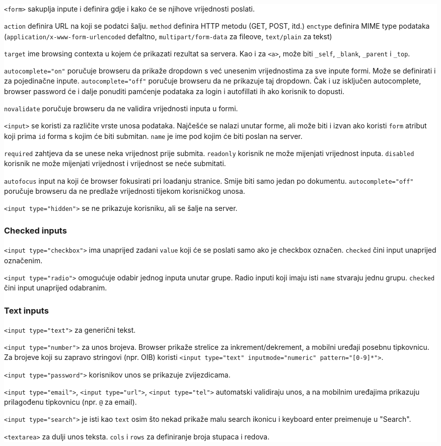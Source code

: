`<form>` sakuplja inpute i definira gdje i kako će se njihove vrijednosti poslati.

`action` definira URL na koji se podatci šalju.
`method` definira HTTP metodu (GET, POST, itd.)
`enctype` definira MIME type podataka (`application/x-www-form-urlencoded` defaltno, `multipart/form-data` za fileove, `text/plain` za tekst)

`target` ime browsing contexta u kojem će prikazati rezultat sa servera. Kao i za `<a>`, može biti `_self`, `_blank`, `_parent` i `_top`.

`autocomplete="on"` poručuje browseru da prikaže dropdown s već unesenim vrijednostima za sve inpute formi. Može se definirati i za pojedinačne inpute.
`autocomplete="off"` poručuje browseru da ne prikazuje taj dropdown.
Čak i uz isključen autocomplete, browser password će i dalje ponuditi pamćenje podataka za login i autofillati ih ako korisnik to dopusti.

`novalidate` poručuje browseru da ne validira vrijednosti inputa u formi.

`<input>` se koristi za različite vrste unosa podataka. Najčešće se nalazi unutar forme, ali može biti i izvan ako koristi `form` atribut koji prima `id` forma s kojim će biti submitan. `name` je ime pod kojim će biti poslan na server.

`required` zahtjeva da se unese neka vrijednost prije submita.
`readonly` korisnik ne može mijenjati vrijednost inputa.
`disabled` korisnik ne može mijenjati vrijednost i vrijednost se neće submitati.

`autofocus` input na koji će browser fokusirati pri loadanju stranice. Smije biti samo jedan po dokumentu.
`autocomplete="off"` poručuje browseru da ne predlaže vrijednosti tijekom korisničkog unosa.

`<input type="hidden">` se ne prikazuje korisniku, ali se šalje na server.

### Checked inputs

`<input type="checkbox">` ima unaprijed zadani `value` koji će se poslati samo ako je checkbox označen. `checked` čini input unaprijed označenim.

`<input type="radio">` omogućuje odabir jednog inputa unutar grupe. Radio inputi koji imaju isti `name` stvaraju jednu grupu. `checked` čini input unaprijed odabranim.

### Text inputs

`<input type="text">` za generični tekst.

`<input type="number">` za unos brojeva. Browser prikaže strelice za inkrement/dekrement, a mobilni uređaji posebnu tipkovnicu. Za brojeve koji su zapravo stringovi (npr. OIB) koristi `<input type="text" inputmode="numeric" pattern="[0-9]*">`.

`<input type="password">` korisnikov unos se prikazuje zvijezdicama.

`<input type="email">`, `<input type="url">`, `<input type="tel">` automatski validiraju unos, a na mobilnim uređajima prikazuju prilagođenu tipkovnicu (npr. `@` za email).

`<input type="search">` je isti kao `text` osim što nekad prikaže malu search ikonicu i keyboard enter preimenuje u "Search".

`<textarea>` za dulji unos teksta. `cols` i `rows` za definiranje broja stupaca i redova.
